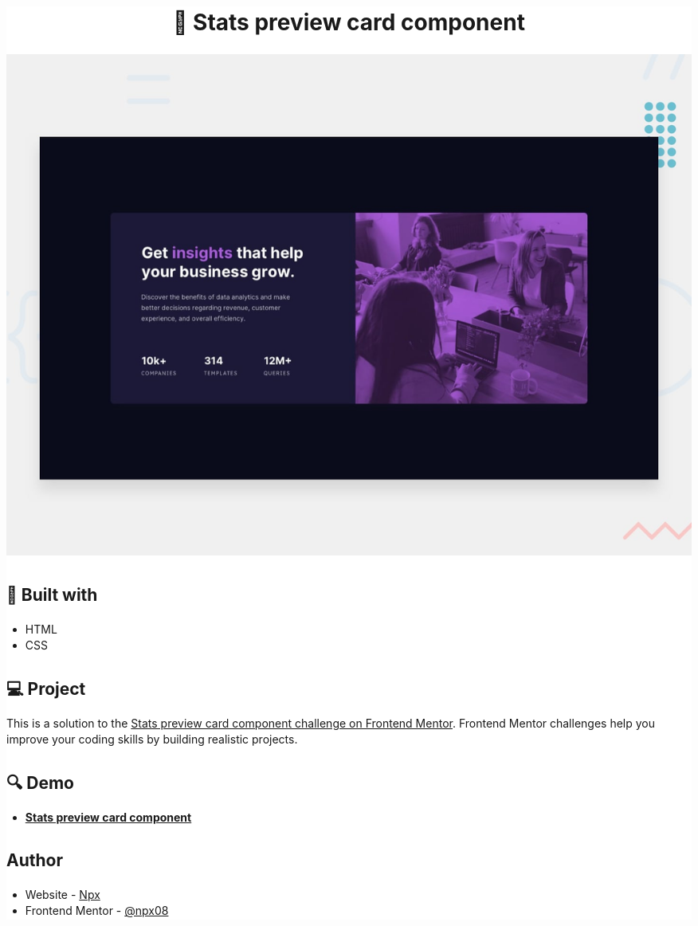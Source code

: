 <h1 align="center">
  💼 <b>Stats preview card component</b>
</h1>

<p align="center">
  <img alt="Stats preview card component" src="./design/desktop-preview.jpg" width="100%">
</p>

## 🚀 Built with

- HTML
- CSS

## 💻 Project

This is a solution to the [Stats preview card component challenge on Frontend Mentor](https://www.frontendmentor.io/challenges/stats-preview-card-component-8JqbgoU62). Frontend Mentor challenges help you improve your coding skills by building realistic projects.

## 🔍 Demo

- **[Stats preview card component](https://statspreviewcardcomponentchallenge.vercel.app/)**

## Author

- Website - [Npx](https://npxlinks.vercel.app)
- Frontend Mentor - [@npx08](https://www.frontendmentor.io/profile/npx08)
